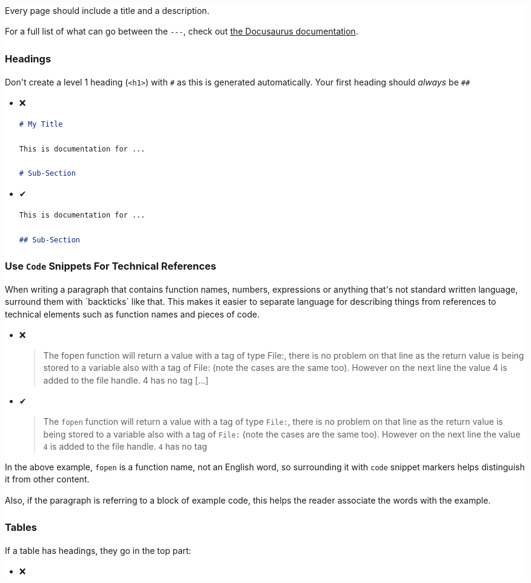 Every page should include a title and a description.

For a full list of what can go between the `---`, check out [the Docusaurus documentation](https://docusaurus.io/docs/markdown-features#markdown-headers).

### Headings

Don't create a level 1 heading (`<h1>`) with `#` as this is generated automatically. Your first heading should _always_ be `##`

- ❌

  ```md
  # My Title

  This is documentation for ...

  # Sub-Section
  ```

- ✔

  ```md
  This is documentation for ...

  ## Sub-Section
  ```

### Use `Code` Snippets For Technical References

When writing a paragraph that contains function names, numbers, expressions or anything that's not standard written language, surround them with \`backticks\` like that. This makes it easier to separate language for describing things from references to technical elements such as function names and pieces of code.

- ❌

  > The fopen function will return a value with a tag of type File:, there is no problem on that line as the return value is being stored to a variable also with a tag of File: (note the cases are the same too). However on the next line the value 4 is added to the file handle. 4 has no tag [...]

- ✔

  > The `fopen` function will return a value with a tag of type `File:`, there is no problem on that line as the return value is being stored to a variable also with a tag of `File:` (note the cases are the same too). However on the next line the value `4` is added to the file handle. `4` has no tag

In the above example, `fopen` is a function name, not an English word, so surrounding it with `code` snippet markers helps distinguish it from other content.

Also, if the paragraph is referring to a block of example code, this helps the reader associate the words with the example.

### Tables

If a table has headings, they go in the top part:

- ❌
